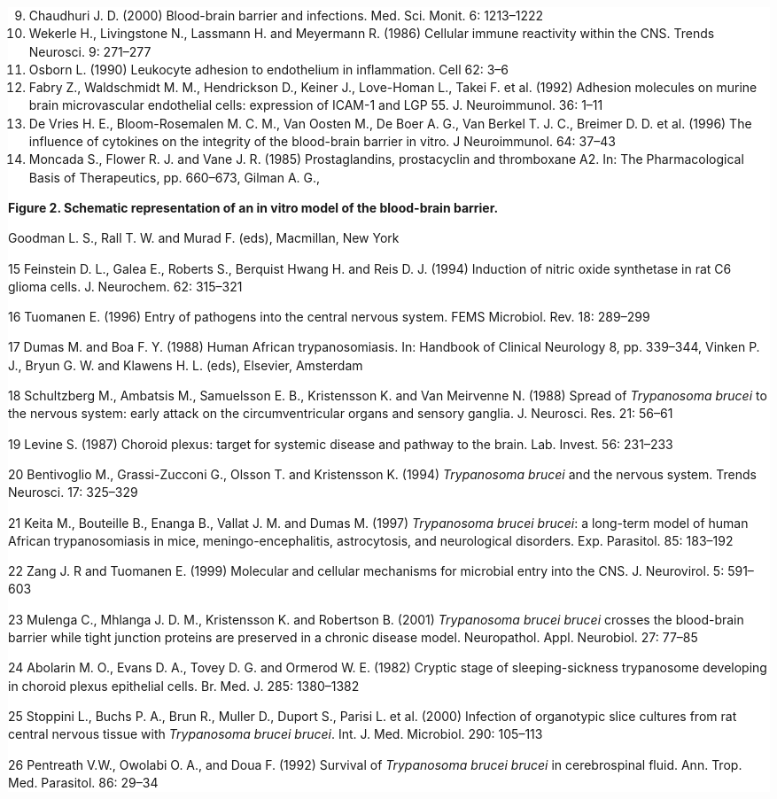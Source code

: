 9. Chaudhuri J. D. (2000) Blood-brain barrier and infections. Med. Sci. Monit. 6: 1213–1222
10. Wekerle H., Livingstone N., Lassmann H. and Meyermann R. (1986) Cellular immune reactivity within the CNS. Trends Neurosci. 9: 271–277
11. Osborn L. (1990) Leukocyte adhesion to endothelium in inflammation. Cell 62: 3–6
12. Fabry Z., Waldschmidt M. M., Hendrickson D., Keiner J., Love-Homan L., Takei F. et al. (1992) Adhesion molecules on murine brain microvascular endothelial cells: expression of ICAM-1 and LGP 55. J. Neuroimmunol. 36: 1–11
13. De Vries H. E., Bloom-Rosemalen M. C. M., Van Oosten M., De Boer A. G., Van Berkel T. J. C., Breimer D. D. et al. (1996) The influence of cytokines on the integrity of the blood-brain barrier in vitro. J Neuroimmunol. 64: 37–43
14. Moncada S., Flower R. J. and Vane J. R. (1985) Prostaglandins, prostacyclin and thromboxane A2. In: The Pharmacological Basis of Therapeutics, pp. 660–673, Gilman A. G.,


**Figure 2. Schematic representation of an in vitro model of the blood-brain barrier.**


Goodman L. S., Rall T. W. and Murad F. (eds), Macmillan, New York

15 Feinstein D. L., Galea E., Roberts S., Berquist Hwang H. and Reis D. J. (1994) Induction of nitric oxide synthetase in rat C6 glioma cells. J. Neurochem. 62: 315–321

16 Tuomanen E. (1996) Entry of pathogens into the central nervous system. FEMS Microbiol. Rev. 18: 289–299

17 Dumas M. and Boa F. Y. (1988) Human African trypanosomiasis. In: Handbook of Clinical Neurology 8, pp. 339–344, Vinken P. J., Bryun G. W. and Klawens H. L. (eds), Elsevier, Amsterdam

18 Schultzberg M., Ambatsis M., Samuelsson E. B., Kristensson K. and Van Meirvenne N. (1988) Spread of *Trypanosoma brucei* to the nervous system: early attack on the circumventricular organs and sensory ganglia. J. Neurosci. Res. 21: 56–61

19 Levine S. (1987) Choroid plexus: target for systemic disease and pathway to the brain. Lab. Invest. 56: 231–233

20 Bentivoglio M., Grassi-Zucconi G., Olsson T. and Kristensson K. (1994) *Trypanosoma brucei* and the nervous system. Trends Neurosci. 17: 325–329

21 Keita M., Bouteille B., Enanga B., Vallat J. M. and Dumas M. (1997) *Trypanosoma brucei brucei*: a long-term model of human African trypanosomiasis in mice, meningo-encephalitis, astrocytosis, and neurological disorders. Exp. Parasitol. 85: 183–192

22 Zang J. R and Tuomanen E. (1999) Molecular and cellular mechanisms for microbial entry into the CNS. J. Neurovirol. 5: 591–603

23 Mulenga C., Mhlanga J. D. M., Kristensson K. and Robertson B. (2001) *Trypanosoma brucei brucei* crosses the blood-brain barrier while tight junction proteins are preserved in a chronic disease model. Neuropathol. Appl. Neurobiol. 27: 77–85

24 Abolarin M. O., Evans D. A., Tovey D. G. and Ormerod W. E. (1982) Cryptic stage of sleeping-sickness trypanosome developing in choroid plexus epithelial cells. Br. Med. J. 285: 1380–1382

25 Stoppini L., Buchs P. A., Brun R., Muller D., Duport S., Parisi L. et al. (2000) Infection of organotypic slice cultures from rat central nervous tissue with *Trypanosoma brucei brucei*. Int. J. Med. Microbiol. 290: 105–113

26 Pentreath V.W., Owolabi O. A., and Doua F. (1992) Survival of *Trypanosoma brucei brucei* in cerebrospinal fluid. Ann. Trop. Med. Parasitol. 86: 29–34
